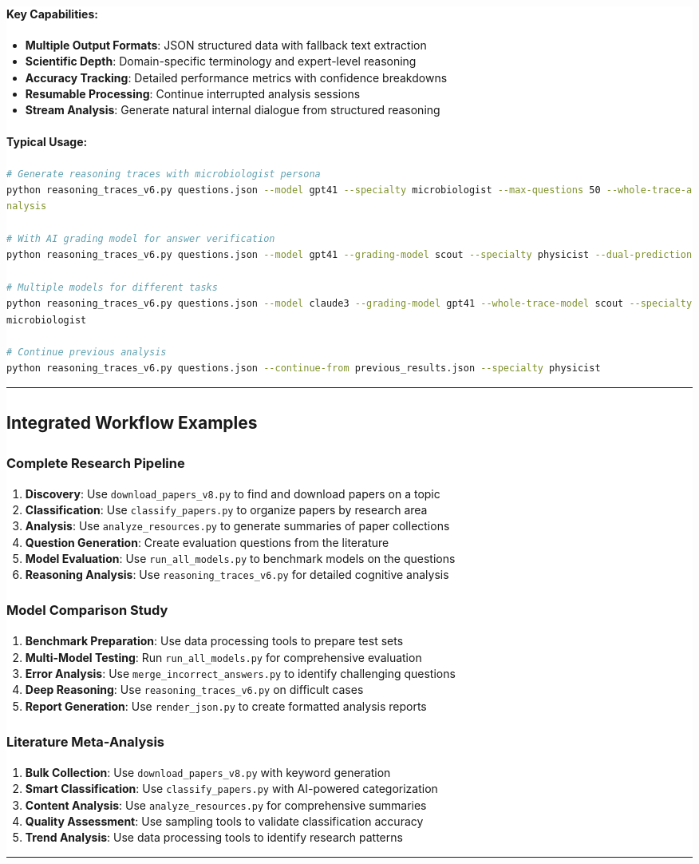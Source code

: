#### Key Capabilities:
- **Multiple Output Formats**: JSON structured data with fallback text extraction
- **Scientific Depth**: Domain-specific terminology and expert-level reasoning
- **Accuracy Tracking**: Detailed performance metrics with confidence breakdowns
- **Resumable Processing**: Continue interrupted analysis sessions
- **Stream Analysis**: Generate natural internal dialogue from structured reasoning

#### Typical Usage:
```bash
# Generate reasoning traces with microbiologist persona
python reasoning_traces_v6.py questions.json --model gpt41 --specialty microbiologist --max-questions 50 --whole-trace-analysis

# With AI grading model for answer verification
python reasoning_traces_v6.py questions.json --model gpt41 --grading-model scout --specialty physicist --dual-prediction

# Multiple models for different tasks
python reasoning_traces_v6.py questions.json --model claude3 --grading-model gpt41 --whole-trace-model scout --specialty microbiologist

# Continue previous analysis
python reasoning_traces_v6.py questions.json --continue-from previous_results.json --specialty physicist
```

---

## Integrated Workflow Examples

### Complete Research Pipeline
1. **Discovery**: Use `download_papers_v8.py` to find and download papers on a topic
2. **Classification**: Use `classify_papers.py` to organize papers by research area
3. **Analysis**: Use `analyze_resources.py` to generate summaries of paper collections
4. **Question Generation**: Create evaluation questions from the literature
5. **Model Evaluation**: Use `run_all_models.py` to benchmark models on the questions
6. **Reasoning Analysis**: Use `reasoning_traces_v6.py` for detailed cognitive analysis

### Model Comparison Study
1. **Benchmark Preparation**: Use data processing tools to prepare test sets
2. **Multi-Model Testing**: Run `run_all_models.py` for comprehensive evaluation
3. **Error Analysis**: Use `merge_incorrect_answers.py` to identify challenging questions
4. **Deep Reasoning**: Use `reasoning_traces_v6.py` on difficult cases
5. **Report Generation**: Use `render_json.py` to create formatted analysis reports

### Literature Meta-Analysis
1. **Bulk Collection**: Use `download_papers_v8.py` with keyword generation
2. **Smart Classification**: Use `classify_papers.py` with AI-powered categorization
3. **Content Analysis**: Use `analyze_resources.py` for comprehensive summaries
4. **Quality Assessment**: Use sampling tools to validate classification accuracy
5. **Trend Analysis**: Use data processing tools to identify research patterns

---